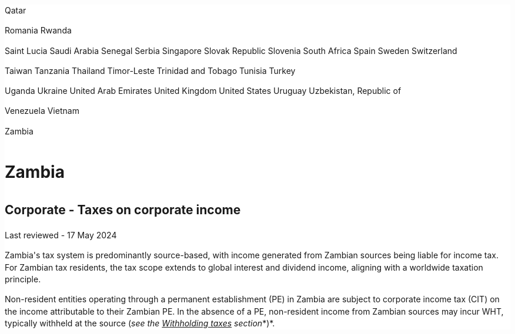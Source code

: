 Qatar

Romania
Rwanda

Saint Lucia
Saudi Arabia
Senegal
Serbia
Singapore
Slovak Republic
Slovenia
South Africa
Spain
Sweden
Switzerland

Taiwan
Tanzania
Thailand
Timor-Leste
Trinidad and Tobago
Tunisia
Turkey

Uganda
Ukraine
United Arab Emirates
United Kingdom
United States
Uruguay
Uzbekistan, Republic of

Venezuela
Vietnam

Zambia



 



# Zambia


## Corporate - Taxes on corporate income

Last reviewed - 17 May 2024

Zambia's tax system is predominantly source-based, with income generated from Zambian sources being liable for income tax. For Zambian tax residents, the tax scope extends to global interest and dividend income, aligning with a worldwide taxation principle.

Non-resident entities operating through a permanent establishment (PE) in Zambia are subject to corporate income tax (CIT) on the income attributable to their Zambian PE. In the absence of a PE, non-resident income from Zambian sources may incur WHT, typically withheld at the source (*see the* *[Withholding taxes](zambia%3FtopicTypeId=d81ae229-7a96-42b6-8259-b912bb9d0322.html) section**)*.
